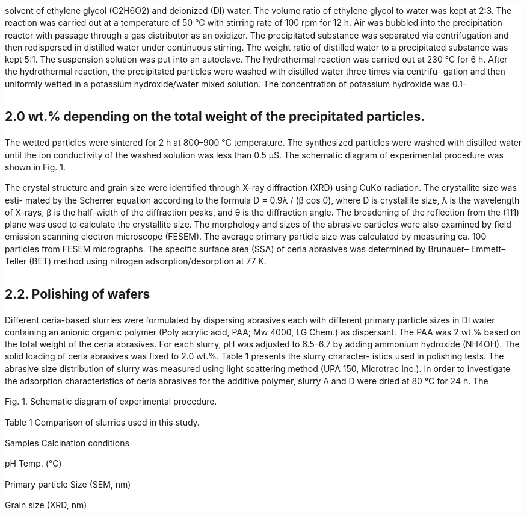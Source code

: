 
solvent of ethylene glycol (C2H6O2) and deionized (DI) water. The volume ratio of ethylene glycol to water was kept at 2:3. The reaction was carried out at a temperature of 50 °C with stirring rate of 100 rpm for 12 h. Air was bubbled into the precipitation reactor with passage through a gas distributor as an oxidizer. The precipitated substance was separated via centrifugation and then redispersed in distilled water under continuous stirring. The weight ratio of distilled water to a precipitated substance was kept 5:1. The suspension solution was put into an autoclave. The hydrothermal reaction was carried out at 230 °C for 6 h. After the hydrothermal reaction, the precipitated particles were washed with distilled water three times via centrifu- gation and then uniformly wetted in a potassium hydroxide/water mixed solution. The concentration of potassium hydroxide was 0.1– 
## 2.0 wt.% depending on the total weight of the precipitated particles.
The wetted particles were sintered for 2 h at 800–900 °C temperature. The synthesized particles were washed with distilled water until the ion conductivity of the washed solution was less than 0.5 μS. The schematic diagram of experimental procedure was shown in Fig. 1. 


The crystal structure and grain size were identiﬁed through X-ray diffraction (XRD) using CuKα radiation. The crystallite size was esti- mated by the Scherrer equation according to the formula D = 0.9λ / (β cos θ), where D is crystallite size, λ is the wavelength of X-rays, β is the half-width of the diffraction peaks, and θ is the diffraction angle. The broadening of the reﬂection from the (111) plane was used to calculate the crystallite size. The morphology and sizes of the abrasive particles were also examined by ﬁeld emission scanning electron microscope (FESEM). The average primary particle size was calculated by measuring ca. 100 particles from FESEM micrographs. The speciﬁc surface area (SSA) of ceria abrasives was determined by Brunauer– Emmett–Teller (BET) method using nitrogen adsorption/desorption at 77 K. 


## 2.2. Polishing of wafers

Different ceria-based slurries were formulated by dispersing abrasives each with different primary particle sizes in DI water containing an anionic organic polymer (Poly acrylic acid, PAA; Mw 4000, LG Chem.) as dispersant. The PAA was 2 wt.% based on the total weight of the ceria abrasives. For each slurry, pH was adjusted to 6.5–6.7 by adding ammonium hydroxide (NH4OH). The solid loading of ceria abrasives was ﬁxed to 2.0 wt.%. Table 1 presents the slurry character- istics used in polishing tests. The abrasive size distribution of slurry was measured using light scattering method (UPA 150, Microtrac Inc.). In order to investigate the adsorption characteristics of ceria abrasives for the additive polymer, slurry A and D were dried at 80 °C for 24 h. The 


Fig. 1. Schematic diagram of experimental procedure. 


Table 1 Comparison of slurries used in this study. 


Samples Calcination conditions 


pH Temp. (°C) 


Primary particle Size (SEM, nm) 


Grain size (XRD, nm) 
